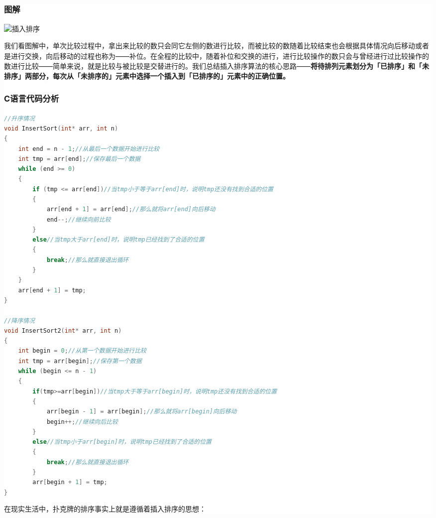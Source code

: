 ### 图解

![插入排序](C:/Users/SKRRAP~1/AppData/Local/Temp/7zO4148E88D/%E6%8F%92%E5%85%A5%E6%8E%92%E5%BA%8F.gif)

我们看图解中，单次比较过程中，拿出来比较的数只会同它左侧的数进行比较，而被比较的数随着比较结束也会根据具体情况向后移动或者是进行交换，向后移动的过程也称为——补位。在全程的比较中，随着补位和交换的进行，进行比较操作的数只会与曾经进行过比较操作的数进行比较——简单来说，就是比较与被比较是交替进行的。我们总结插入排序算法的核心思路——**将待排列元素划分为「已排序」和「未排序」两部分，每次从「未排序的」元素中选择一个插入到「已排序的」元素中的正确位置。**

### C语言代码分析

```c
//升序情况
void InsertSort(int* arr, int n)
{
	int end = n - 1;//从最后一个数据开始进行比较
	int tmp = arr[end];//保存最后一个数据
	while (end >= 0)
	{
		if (tmp <= arr[end])//当tmp小于等于arr[end]时，说明tmp还没有找到合适的位置
		{
			arr[end + 1] = arr[end];//那么就将arr[end]向后移动
			end--;//继续向前比较
		}
		else//当tmp大于arr[end]时，说明tmp已经找到了合适的位置
		{
			break;//那么就直接退出循环
		}
	}
	arr[end + 1] = tmp;
}

//降序情况
void InsertSort2(int* arr, int n)
{
	int begin = 0;//从第一个数据开始进行比较
	int tmp = arr[begin];//保存第一个数据
	while (begin <= n - 1)
	{
		if(tmp>=arr[begin])//当tmp大于等于arr[begin]时，说明tmp还没有找到合适的位置
		{
			arr[begin - 1] = arr[begin];//那么就将arr[begin]向后移动
			begin++;//继续向后比较
		}
		else//当tmp小于arr[begin]时，说明tmp已经找到了合适的位置
		{
			break;//那么就直接退出循环
		}
		arr[begin + 1] = tmp;
}
```

在现实生活中，扑克牌的排序事实上就是遵循着插入排序的思想：
